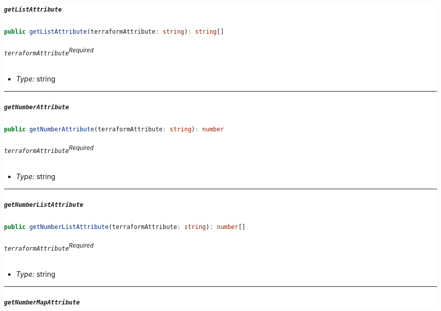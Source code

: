 ##### `getListAttribute` <a name="getListAttribute" id="rhizo-co-terraform-provider-oci.demandSignalOccDemandSignal.DemandSignalOccDemandSignal.getListAttribute"></a>

```typescript
public getListAttribute(terraformAttribute: string): string[]
```

###### `terraformAttribute`<sup>Required</sup> <a name="terraformAttribute" id="rhizo-co-terraform-provider-oci.demandSignalOccDemandSignal.DemandSignalOccDemandSignal.getListAttribute.parameter.terraformAttribute"></a>

- *Type:* string

---

##### `getNumberAttribute` <a name="getNumberAttribute" id="rhizo-co-terraform-provider-oci.demandSignalOccDemandSignal.DemandSignalOccDemandSignal.getNumberAttribute"></a>

```typescript
public getNumberAttribute(terraformAttribute: string): number
```

###### `terraformAttribute`<sup>Required</sup> <a name="terraformAttribute" id="rhizo-co-terraform-provider-oci.demandSignalOccDemandSignal.DemandSignalOccDemandSignal.getNumberAttribute.parameter.terraformAttribute"></a>

- *Type:* string

---

##### `getNumberListAttribute` <a name="getNumberListAttribute" id="rhizo-co-terraform-provider-oci.demandSignalOccDemandSignal.DemandSignalOccDemandSignal.getNumberListAttribute"></a>

```typescript
public getNumberListAttribute(terraformAttribute: string): number[]
```

###### `terraformAttribute`<sup>Required</sup> <a name="terraformAttribute" id="rhizo-co-terraform-provider-oci.demandSignalOccDemandSignal.DemandSignalOccDemandSignal.getNumberListAttribute.parameter.terraformAttribute"></a>

- *Type:* string

---

##### `getNumberMapAttribute` <a name="getNumberMapAttribute" id="rhizo-co-terraform-provider-oci.demandSignalOccDemandSignal.DemandSignalOccDemandSignal.getNumberMapAttribute"></a>
